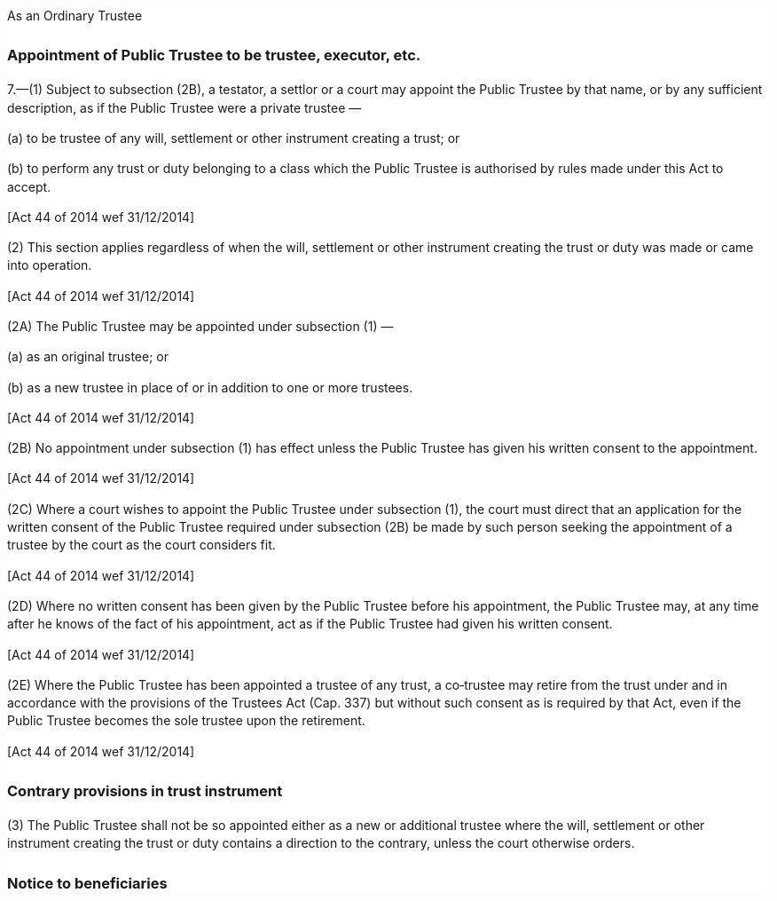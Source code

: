 As an Ordinary Trustee

### Appointment of Public Trustee to be trustee, executor, etc.

7\.—(1) Subject to subsection (2B), a testator, a settlor or a court may appoint the Public Trustee by that name, or by any sufficient description, as if the Public Trustee were a private trustee —

(a) to be trustee of any will, settlement or other instrument creating a trust; or

(b) to perform any trust or duty belonging to a class which the Public Trustee is authorised by rules made under this Act to accept.

[Act 44 of 2014 wef 31/12/2014]

(2) This section applies regardless of when the will, settlement or other instrument creating the trust or duty was made or came into operation.

[Act 44 of 2014 wef 31/12/2014]

(2A) The Public Trustee may be appointed under subsection (1) —

(a) as an original trustee; or

(b) as a new trustee in place of or in addition to one or more trustees.

[Act 44 of 2014 wef 31/12/2014]

(2B) No appointment under subsection (1) has effect unless the Public Trustee has given his written consent to the appointment.

[Act 44 of 2014 wef 31/12/2014]

(2C) Where a court wishes to appoint the Public Trustee under subsection (1), the court must direct that an application for the written consent of the Public Trustee required under subsection (2B) be made by such person seeking the appointment of a trustee by the court as the court considers fit.

[Act 44 of 2014 wef 31/12/2014]

(2D) Where no written consent has been given by the Public Trustee before his appointment, the Public Trustee may, at any time after he knows of the fact of his appointment, act as if the Public Trustee had given his written consent.

[Act 44 of 2014 wef 31/12/2014]

(2E) Where the Public Trustee has been appointed a trustee of any trust, a co‑trustee may retire from the trust under and in accordance with the provisions of the Trustees Act (Cap. 337) but without such consent as is required by that Act, even if the Public Trustee becomes the sole trustee upon the retirement.

[Act 44 of 2014 wef 31/12/2014]

### Contrary provisions in trust instrument

(3) The Public Trustee shall not be so appointed either as a new or additional trustee where the will, settlement or other instrument creating the trust or duty contains a direction to the contrary, unless the court otherwise orders.

### Notice to beneficiaries
